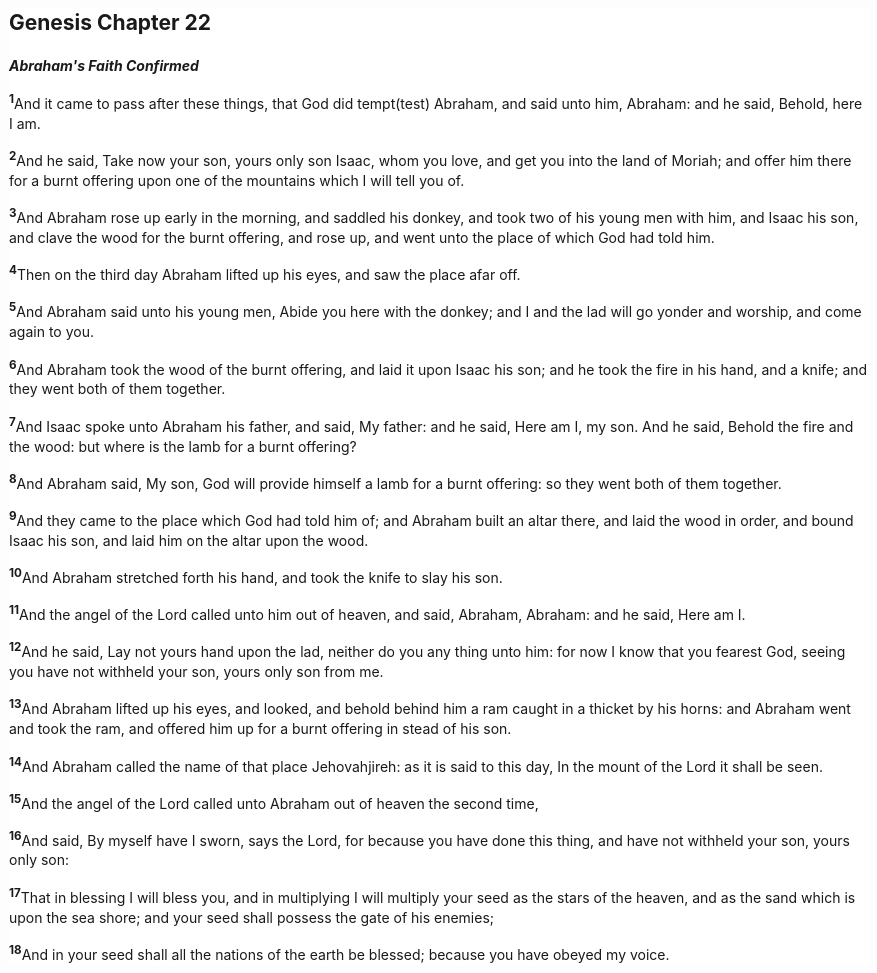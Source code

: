 
## Genesis Chapter 22

***Abraham's Faith Confirmed***

<sup>**1**</sup>And it came to pass after these things, that God did tempt(test) Abraham, and said unto him, Abraham: and he said, Behold, here I am.

<sup>**2**</sup>And he said, Take now your son, yours only son Isaac, whom you love, and get you into the land of Moriah; and offer him there for a burnt offering upon one of the mountains which I will tell you of.

<sup>**3**</sup>And Abraham rose up early in the morning, and saddled his donkey, and took two of his young men with him, and Isaac his son, and clave the wood for the burnt offering, and rose up, and went unto the place of which God had told him.

<sup>**4**</sup>Then on the third day Abraham lifted up his eyes, and saw the place afar off.

<sup>**5**</sup>And Abraham said unto his young men, Abide you here with the donkey; and I and the lad will go yonder and worship, and come again to you.

<sup>**6**</sup>And Abraham took the wood of the burnt offering, and laid it upon Isaac his son; and he took the fire in his hand, and a knife; and they went both of them together.

<sup>**7**</sup>And Isaac spoke unto Abraham his father, and said, My father: and he said, Here am I, my son. And he said, Behold the fire and the wood: but where is the lamb for a burnt offering?

<sup>**8**</sup>And Abraham said, My son, God will provide himself a lamb for a burnt offering: so they went both of them together.

<sup>**9**</sup>And they came to the place which God had told him of; and Abraham built an altar there, and laid the wood in order, and bound Isaac his son, and laid him on the altar upon the wood.

<sup>**10**</sup>And Abraham stretched forth his hand, and took the knife to slay his son.

<sup>**11**</sup>And the angel of the Lord called unto him out of heaven, and said, Abraham, Abraham: and he said, Here am I.

<sup>**12**</sup>And he said, Lay not yours hand upon the lad, neither do you any thing unto him: for now I know that you fearest God, seeing you have not withheld your son, yours only son from me.

<sup>**13**</sup>And Abraham lifted up his eyes, and looked, and behold behind him a ram caught in a thicket by his horns: and Abraham went and took the ram, and offered him up for a burnt offering in stead of his son.

<sup>**14**</sup>And Abraham called the name of that place Jehovahjireh: as it is said to this day, In the mount of the Lord it shall be seen.

<sup>**15**</sup>And the angel of the Lord called unto Abraham out of heaven the second time,

<sup>**16**</sup>And said, By myself have I sworn, says the Lord, for because you have done this thing, and have not withheld your son, yours only son:

<sup>**17**</sup>That in blessing I will bless you, and in multiplying I will multiply your seed as the stars of the heaven, and as the sand which is upon the sea shore; and your seed shall possess the gate of his enemies;

<sup>**18**</sup>And in your seed shall all the nations of the earth be blessed; because you have obeyed my voice.
